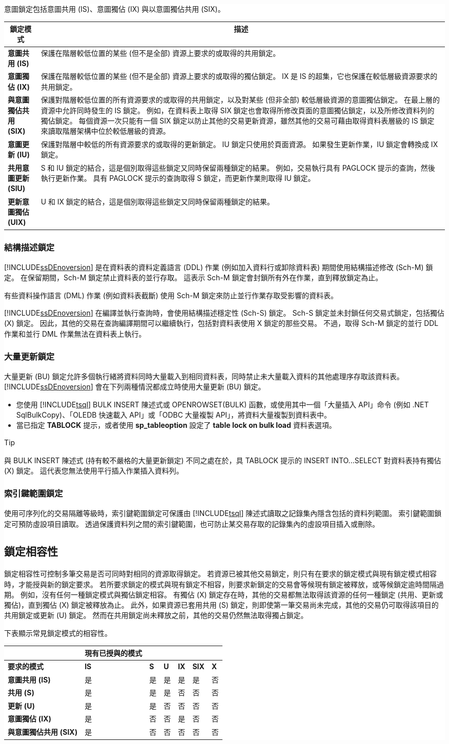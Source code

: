 <a name="lock_intent_table"></a> 意圖鎖定包括意圖共用 (IS)、意圖獨佔 (IX) 與以意圖獨佔共用 (SIX)。  
  
|鎖定模式|描述|  
|---------------|-----------------|  
|**意圖共用 (IS)**|保護在階層較低位置的某些 (但不是全部) 資源上要求的或取得的共用鎖定。|  
|**意圖獨佔 (IX)**|保護在階層較低位置的某些 (但不是全部) 資源上要求的或取得的獨佔鎖定。 IX 是 IS 的超集，它也保護在較低層級資源要求的共用鎖定。|  
|**與意圖獨佔共用 (SIX)**|保護對階層較低位置的所有資源要求的或取得的共用鎖定，以及對某些 (但非全部) 較低層級資源的意圖獨佔鎖定。 在最上層的資源中允許同時發生的 IS 鎖定。 例如，在資料表上取得 SIX 鎖定也會取得所修改頁面的意圖獨佔鎖定，以及所修改資料列的獨佔鎖定。 每個資源一次只能有一個 SIX 鎖定以防止其他的交易更新資源，雖然其他的交易可藉由取得資料表層級的 IS 鎖定來讀取階層架構中位於較低層級的資源。|  
|**意圖更新 (IU)**|保護對階層中較低的所有資源要求的或取得的更新鎖定。 IU 鎖定只使用於頁面資源。 如果發生更新作業，IU 鎖定會轉換成 IX 鎖定。|  
|**共用意圖更新 (SIU)**|S 和 IU 鎖定的結合，這是個別取得這些鎖定又同時保留兩種鎖定的結果。 例如，交易執行具有 PAGLOCK 提示的查詢，然後執行更新作業。 具有 PAGLOCK 提示的查詢取得 S 鎖定，而更新作業則取得 IU 鎖定。|  
|**更新意圖獨佔 (UIX)**|U 和 IX 鎖定的結合，這是個別取得這些鎖定又同時保留兩種鎖定的結果。|  
  
### <a name="schema-locks"></a><a name="schema"></a> 結構描述鎖定  
 [!INCLUDE[ssDEnoversion](../includes/ssdenoversion-md.md)] 是在資料表的資料定義語言 (DDL) 作業 (例如加入資料行或卸除資料表) 期間使用結構描述修改 (Sch-M) 鎖定。 在保留期間，Sch-M 鎖定禁止資料表的並行存取。 這表示 Sch-M 鎖定會封鎖所有外在作業，直到釋放鎖定為止。  
  
 有些資料操作語言 (DML) 作業 (例如資料表截斷) 使用 Sch-M 鎖定來防止並行作業存取受影響的資料表。  
  
 [!INCLUDE[ssDEnoversion](../includes/ssdenoversion-md.md)] 在編譯並執行查詢時，會使用結構描述穩定性 (Sch-S) 鎖定。 Sch-S 鎖定並未封鎖任何交易式鎖定，包括獨佔 (X) 鎖定。 因此，其他的交易在查詢編譯期間可以繼續執行，包括對資料表使用 X 鎖定的那些交易。 不過，取得 Sch-M 鎖定的並行 DDL 作業和並行 DML 作業無法在資料表上執行。  
  
### <a name="bulk-update-locks"></a><a name="bulk_update"></a> 大量更新鎖定  
 大量更新 (BU) 鎖定允許多個執行緒將資料同時大量載入到相同資料表，同時禁止未大量載入資料的其他處理序存取該資料表。 [!INCLUDE[ssDEnoversion](../includes/ssdenoversion-md.md)] 會在下列兩種情況都成立時使用大量更新 (BU) 鎖定。  
  
-   您使用 [!INCLUDE[tsql](../includes/tsql-md.md)] BULK INSERT 陳述式或 OPENROWSET(BULK) 函數，或使用其中一個「大量插入 API」命令 (例如 .NET SqlBulkCopy)、「OLEDB 快速載入 API」或「ODBC 大量複製 API」，將資料大量複製到資料表中。  
-   當已指定 **TABLOCK** 提示，或者使用 **sp_tableoption** 設定了 **table lock on bulk load** 資料表選項。  
  
> [!TIP]  
> 與 BULK INSERT 陳述式 (持有較不嚴格的大量更新鎖定) 不同之處在於，具 TABLOCK 提示的 INSERT INTO...SELECT 對資料表持有獨佔 (X) 鎖定。 這代表您無法使用平行插入作業插入資料列。  
  
### <a name="key-range-locks"></a><a name="key_range"></a> 索引鍵範圍鎖定  
 使用可序列化的交易隔離等級時，索引鍵範圍鎖定可保護由 [!INCLUDE[tsql](../includes/tsql-md.md)] 陳述式讀取之記錄集內隱含包括的資料列範圍。 索引鍵範圍鎖定可預防虛設項目讀取。 透過保護資料列之間的索引鍵範圍，也可防止某交易存取的記錄集內的虛設項目插入或刪除。  
  
## <a name="lock-compatibility"></a><a name="lock_compatibility"></a> 鎖定相容性  
 鎖定相容性可控制多筆交易是否可同時對相同的資源取得鎖定。 若資源已被其他交易鎖定，則只有在要求的鎖定模式與現有鎖定模式相容時，才能授與新的鎖定要求。 若所要求鎖定的模式與現有鎖定不相容，則要求新鎖定的交易會等候現有鎖定被釋放，或等候鎖定逾時間隔過期。 例如，沒有任何一種鎖定模式與獨佔鎖定相容。 有獨佔 (X) 鎖定存在時，其他的交易都無法取得該資源的任何一種鎖定 (共用、更新或獨佔)，直到獨佔 (X) 鎖定被釋放為止。 此外，如果資源已套用共用 (S) 鎖定，則即使第一筆交易尚未完成，其他的交易仍可取得該項目的共用鎖定或更新 (U) 鎖定。 然而在共用鎖定尚未釋放之前，其他的交易仍然無法取得獨占鎖定。  
  
<a name="lock_compat_table"></a> 下表顯示常見鎖定模式的相容性。  
  
||現有已授與的模式||||||  
|------|---------------------------|------|------|------|------|------|  
|**要求的模式**|**IS**|**S**|**U**|**IX**|**SIX**|**X**|  
|**意圖共用 (IS)**|是|是|是|是|是|否|  
|**共用 (S)**|是|是|是|否|否|否|  
|**更新 (U)**|是|是|否|否|否|否|  
|**意圖獨佔 (IX)**|是|否|否|是|否|否|  
|**與意圖獨佔共用 (SIX)**|是|否|否|否|否|否|  